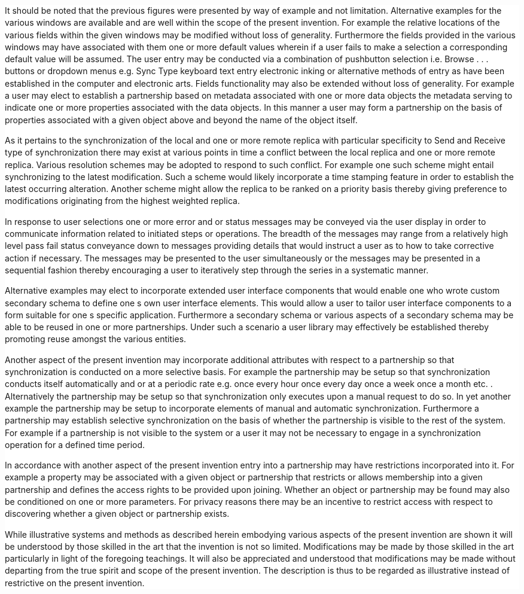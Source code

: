It should be noted that the previous figures were presented by way of example and not limitation. Alternative examples for the various windows are available and are well within the scope of the present invention. For example the relative locations of the various fields within the given windows may be modified without loss of generality. Furthermore the fields provided in the various windows may have associated with them one or more default values wherein if a user fails to make a selection a corresponding default value will be assumed. The user entry may be conducted via a combination of pushbutton selection i.e. Browse . . . buttons or dropdown menus e.g. Sync Type keyboard text entry electronic inking or alternative methods of entry as have been established in the computer and electronic arts. Fields functionality may also be extended without loss of generality. For example a user may elect to establish a partnership based on metadata associated with one or more data objects the metadata serving to indicate one or more properties associated with the data objects. In this manner a user may form a partnership on the basis of properties associated with a given object above and beyond the name of the object itself.

As it pertains to the synchronization of the local and one or more remote replica with particular specificity to Send and Receive type of synchronization there may exist at various points in time a conflict between the local replica and one or more remote replica. Various resolution schemes may be adopted to respond to such conflict. For example one such scheme might entail synchronizing to the latest modification. Such a scheme would likely incorporate a time stamping feature in order to establish the latest occurring alteration. Another scheme might allow the replica to be ranked on a priority basis thereby giving preference to modifications originating from the highest weighted replica.

In response to user selections one or more error and or status messages may be conveyed via the user display in order to communicate information related to initiated steps or operations. The breadth of the messages may range from a relatively high level pass fail status conveyance down to messages providing details that would instruct a user as to how to take corrective action if necessary. The messages may be presented to the user simultaneously or the messages may be presented in a sequential fashion thereby encouraging a user to iteratively step through the series in a systematic manner.

Alternative examples may elect to incorporate extended user interface components that would enable one who wrote custom secondary schema to define one s own user interface elements. This would allow a user to tailor user interface components to a form suitable for one s specific application. Furthermore a secondary schema or various aspects of a secondary schema may be able to be reused in one or more partnerships. Under such a scenario a user library may effectively be established thereby promoting reuse amongst the various entities.

Another aspect of the present invention may incorporate additional attributes with respect to a partnership so that synchronization is conducted on a more selective basis. For example the partnership may be setup so that synchronization conducts itself automatically and or at a periodic rate e.g. once every hour once every day once a week once a month etc. . Alternatively the partnership may be setup so that synchronization only executes upon a manual request to do so. In yet another example the partnership may be setup to incorporate elements of manual and automatic synchronization. Furthermore a partnership may establish selective synchronization on the basis of whether the partnership is visible to the rest of the system. For example if a partnership is not visible to the system or a user it may not be necessary to engage in a synchronization operation for a defined time period.

In accordance with another aspect of the present invention entry into a partnership may have restrictions incorporated into it. For example a property may be associated with a given object or partnership that restricts or allows membership into a given partnership and defines the access rights to be provided upon joining. Whether an object or partnership may be found may also be conditioned on one or more parameters. For privacy reasons there may be an incentive to restrict access with respect to discovering whether a given object or partnership exists.

While illustrative systems and methods as described herein embodying various aspects of the present invention are shown it will be understood by those skilled in the art that the invention is not so limited. Modifications may be made by those skilled in the art particularly in light of the foregoing teachings. It will also be appreciated and understood that modifications may be made without departing from the true spirit and scope of the present invention. The description is thus to be regarded as illustrative instead of restrictive on the present invention.

